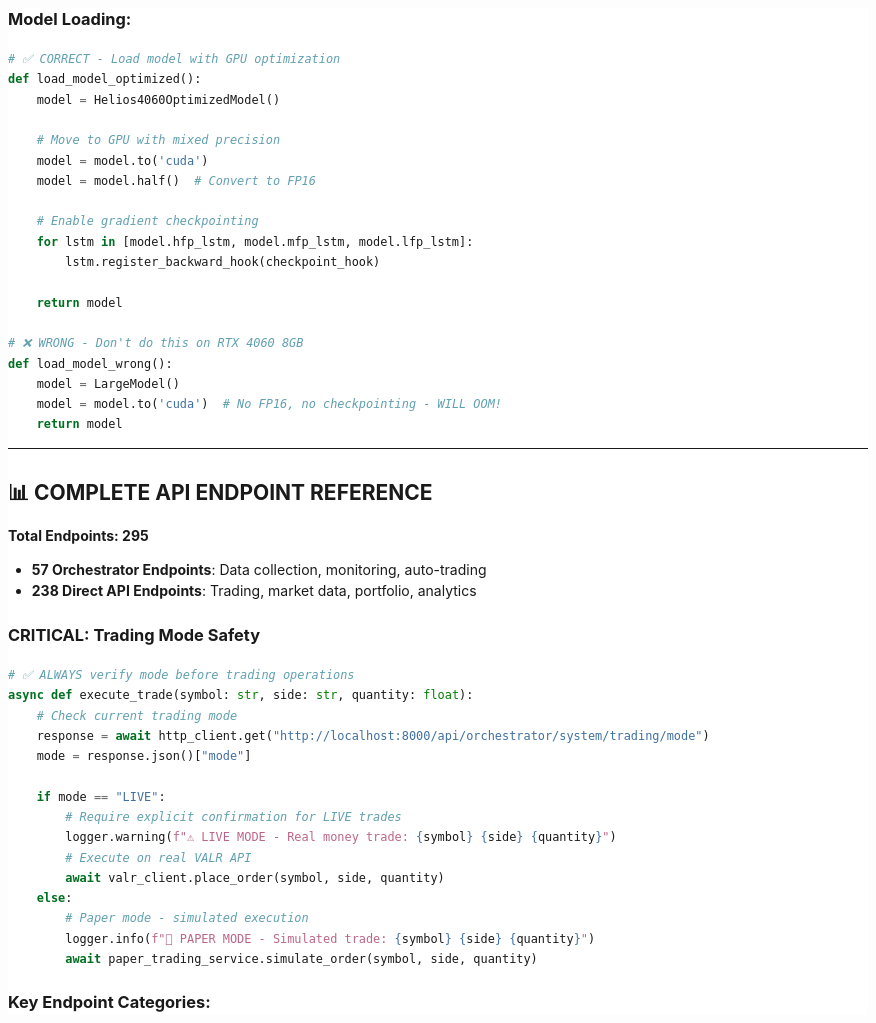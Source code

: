 ### **Model Loading:**

```python
# ✅ CORRECT - Load model with GPU optimization
def load_model_optimized():
    model = Helios4060OptimizedModel()

    # Move to GPU with mixed precision
    model = model.to('cuda')
    model = model.half()  # Convert to FP16

    # Enable gradient checkpointing
    for lstm in [model.hfp_lstm, model.mfp_lstm, model.lfp_lstm]:
        lstm.register_backward_hook(checkpoint_hook)

    return model

# ❌ WRONG - Don't do this on RTX 4060 8GB
def load_model_wrong():
    model = LargeModel()
    model = model.to('cuda')  # No FP16, no checkpointing - WILL OOM!
    return model
```

---

## 📊 COMPLETE API ENDPOINT REFERENCE

**Total Endpoints: 295**
- **57 Orchestrator Endpoints**: Data collection, monitoring, auto-trading
- **238 Direct API Endpoints**: Trading, market data, portfolio, analytics

### **CRITICAL: Trading Mode Safety**
```python
# ✅ ALWAYS verify mode before trading operations
async def execute_trade(symbol: str, side: str, quantity: float):
    # Check current trading mode
    response = await http_client.get("http://localhost:8000/api/orchestrator/system/trading/mode")
    mode = response.json()["mode"]

    if mode == "LIVE":
        # Require explicit confirmation for LIVE trades
        logger.warning(f"⚠️ LIVE MODE - Real money trade: {symbol} {side} {quantity}")
        # Execute on real VALR API
        await valr_client.place_order(symbol, side, quantity)
    else:
        # Paper mode - simulated execution
        logger.info(f"📝 PAPER MODE - Simulated trade: {symbol} {side} {quantity}")
        await paper_trading_service.simulate_order(symbol, side, quantity)
```

### **Key Endpoint Categories:**
